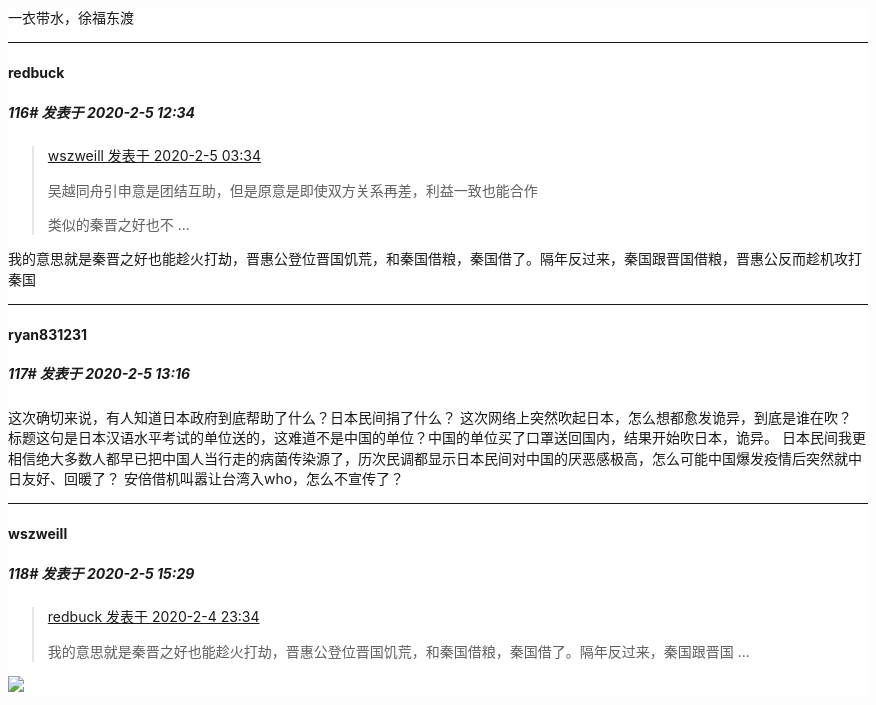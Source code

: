 


一衣带水，徐福东渡







*****

####  redbuck  
##### 116#       发表于 2020-2-5 12:34



<blockquote><a href="httphttps://bbs.saraba1st.com/2b/forum.php?mod=redirect&amp;goto=findpost&amp;pid=46329839&amp;ptid=1912066" target="_blank">wszweill 发表于 2020-2-5 03:34</a>

吴越同舟引申意是团结互助，但是原意是即使双方关系再差，利益一致也能合作

类似的秦晋之好也不 ...</blockquote>
我的意思就是秦晋之好也能趁火打劫，晋惠公登位晋国饥荒，和秦国借粮，秦国借了。隔年反过来，秦国跟晋国借粮，晋惠公反而趁机攻打秦国







*****

####  ryan831231  
##### 117#       发表于 2020-2-5 13:16




这次确切来说，有人知道日本政府到底帮助了什么？日本民间捐了什么？
这次网络上突然吹起日本，怎么想都愈发诡异，到底是谁在吹？
标题这句是日本汉语水平考试的单位送的，这难道不是中国的单位？中国的单位买了口罩送回国内，结果开始吹日本，诡异。
日本民间我更相信绝大多数人都早已把中国人当行走的病菌传染源了，历次民调都显示日本民间对中国的厌恶感极高，怎么可能中国爆发疫情后突然就中日友好、回暖了？
安倍借机叫嚣让台湾入who，怎么不宣传了？







*****

####  wszweill  
##### 118#       发表于 2020-2-5 15:29



<blockquote><a href="httphttps://bbs.saraba1st.com/2b/forum.php?mod=redirect&amp;goto=findpost&amp;pid=46331886&amp;ptid=1912066" target="_blank">redbuck 发表于 2020-2-4 23:34</a>

我的意思就是秦晋之好也能趁火打劫，晋惠公登位晋国饥荒，和秦国借粮，秦国借了。隔年反过来，秦国跟晋国 ...</blockquote>
<img src="https://static.saraba1st.com/image/smiley/face2017/068.png" referrerpolicy="no-referrer">


